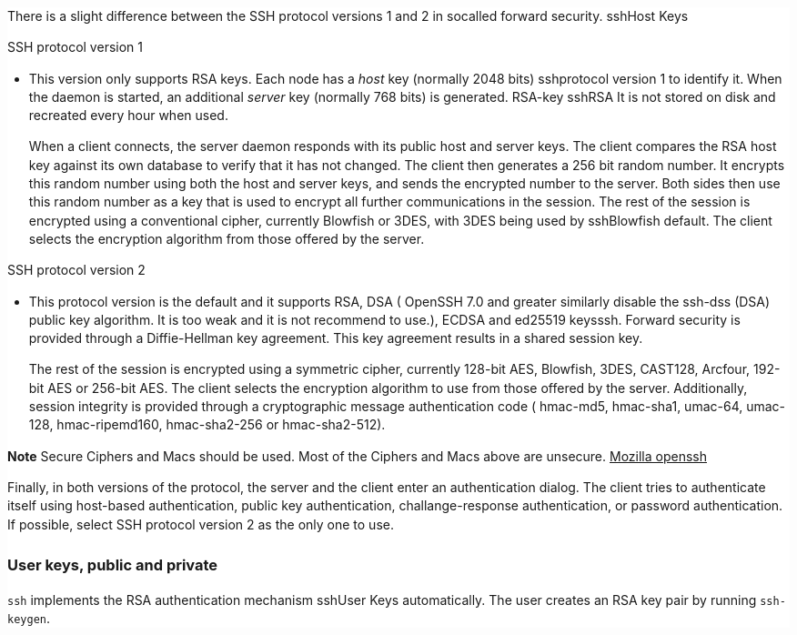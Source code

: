 There is a slight difference between the SSH protocol versions 1 and 2
in socalled forward security. sshHost Keys

SSH protocol version 1

-   This version only supports RSA keys. Each node has a *host* key
    (normally 2048 bits) sshprotocol version 1 to identify it. When the
    daemon is started, an additional *server* key (normally 768 bits) is
    generated. RSA-key sshRSA It is not stored on disk and recreated
    every hour when used.

    When a client connects, the server daemon responds with its public
    host and server keys. The client compares the RSA host key against
    its own database to verify that it has not changed. The client then
    generates a 256 bit random number. It encrypts this random number
    using both the host and server keys, and sends the encrypted number
    to the server. Both sides then use this random number as a key that
    is used to encrypt all further communications in the session. The
    rest of the session is encrypted using a conventional cipher,
    currently Blowfish or 3DES, with 3DES being used by sshBlowfish
    default. The client selects the encryption algorithm from those
    offered by the server.

SSH protocol version 2

-   This protocol version is the default and it supports RSA, DSA ( OpenSSH 7.0
    and greater similarly disable the ssh-dss (DSA) public key algorithm.
    It is too weak and it is not recommend to use.), ECDSA and
    ed25519 keysssh. Forward security is provided through a Diffie-Hellman
    key agreement. This key agreement results in a shared session key.

    The rest of the session is encrypted using a symmetric cipher,
    currently 128-bit AES, Blowfish, 3DES, CAST128, Arcfour, 192-bit AES
    or 256-bit AES. The client selects the encryption algorithm to use
    from those offered by the server. Additionally, session integrity is
    provided through a cryptographic message authentication code (
    hmac-md5, hmac-sha1, umac-64, umac-128, hmac-ripemd160,
    hmac-sha2-256 or hmac-sha2-512).

**Note**
    Secure Ciphers and Macs should be used.
    Most of the Ciphers and Macs above are unsecure.
    [Mozilla openssh](https://infosec.mozilla.org/guidelines/openssh)

Finally, in both versions of the protocol, the server and the client
enter an authentication dialog. The client tries to authenticate itself
using host-based authentication, public key authentication,
challange-response authentication, or password authentication. If
possible, select SSH protocol version 2 as the only one to use.

###   User keys, public and private

`ssh` implements the RSA authentication mechanism sshUser Keys
automatically. The user creates an RSA key pair by running `ssh-keygen`.
